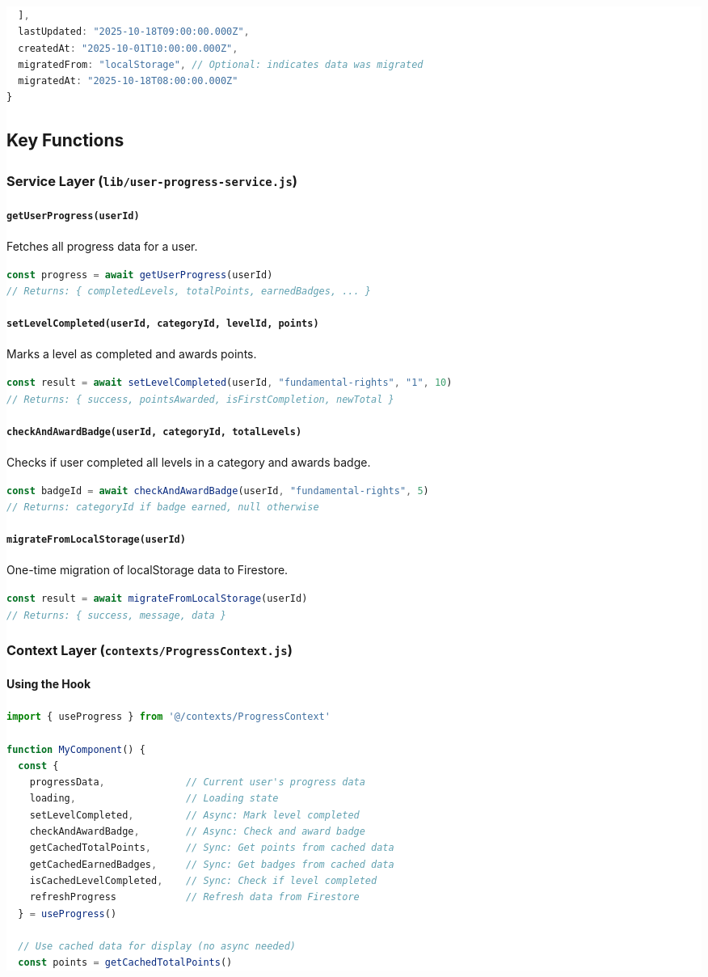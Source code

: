 ```javascript
  ],
  lastUpdated: "2025-10-18T09:00:00.000Z",
  createdAt: "2025-10-01T10:00:00.000Z",
  migratedFrom: "localStorage", // Optional: indicates data was migrated
  migratedAt: "2025-10-18T08:00:00.000Z"
}
```

## Key Functions

### Service Layer (`lib/user-progress-service.js`)

#### `getUserProgress(userId)`
Fetches all progress data for a user.

```javascript
const progress = await getUserProgress(userId)
// Returns: { completedLevels, totalPoints, earnedBadges, ... }
```

#### `setLevelCompleted(userId, categoryId, levelId, points)`
Marks a level as completed and awards points.

```javascript
const result = await setLevelCompleted(userId, "fundamental-rights", "1", 10)
// Returns: { success, pointsAwarded, isFirstCompletion, newTotal }
```

#### `checkAndAwardBadge(userId, categoryId, totalLevels)`
Checks if user completed all levels in a category and awards badge.

```javascript
const badgeId = await checkAndAwardBadge(userId, "fundamental-rights", 5)
// Returns: categoryId if badge earned, null otherwise
```

#### `migrateFromLocalStorage(userId)`
One-time migration of localStorage data to Firestore.

```javascript
const result = await migrateFromLocalStorage(userId)
// Returns: { success, message, data }
```

### Context Layer (`contexts/ProgressContext.js`)

#### Using the Hook

```javascript
import { useProgress } from '@/contexts/ProgressContext'

function MyComponent() {
  const {
    progressData,              // Current user's progress data
    loading,                   // Loading state
    setLevelCompleted,         // Async: Mark level completed
    checkAndAwardBadge,        // Async: Check and award badge
    getCachedTotalPoints,      // Sync: Get points from cached data
    getCachedEarnedBadges,     // Sync: Get badges from cached data
    isCachedLevelCompleted,    // Sync: Check if level completed
    refreshProgress            // Refresh data from Firestore
  } = useProgress()
  
  // Use cached data for display (no async needed)
  const points = getCachedTotalPoints()
```